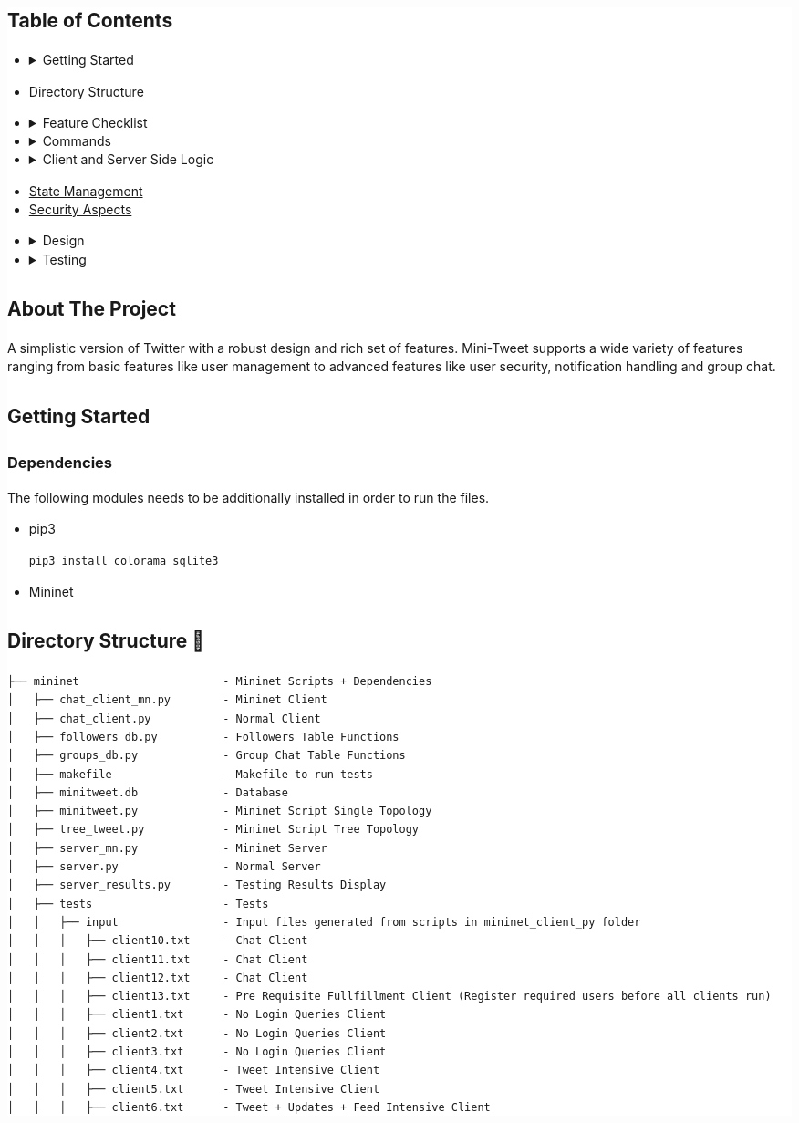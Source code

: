 ## Table of Contents

* <details><summary>Getting Started</summary></details>

- Directory Structure

* <details><summary>Feature Checklist</summary></details>

* <details><summary>Commands</summary></details>

* <details><summary>Client and Server Side Logic</summary></details>

- [State Management](#state-management)
- [Security Aspects](#security-aspects)

* <details><summary>Design</summary></details>

* <details><summary>Testing</summary></details>
  





## About The Project

A simplistic version of Twitter with a robust design and rich set of features. Mini-Tweet supports a wide variety of features ranging from basic features like user management to advanced features like user security, notification handling and group chat.


## Getting Started

### Dependencies
The following modules needs to be additionally installed in order to run the files.
* pip3
  ```sh
  pip3 install colorama sqlite3
  ```
* [Mininet](http://mininet.org/download/)

## Directory Structure 📂
```
├── mininet                      - Mininet Scripts + Dependencies
│   ├── chat_client_mn.py        - Mininet Client
│   ├── chat_client.py           - Normal Client
│   ├── followers_db.py          - Followers Table Functions
│   ├── groups_db.py             - Group Chat Table Functions
│   ├── makefile                 - Makefile to run tests
│   ├── minitweet.db             - Database
│   ├── minitweet.py             - Mininet Script Single Topology
│   ├── tree_tweet.py            - Mininet Script Tree Topology
│   ├── server_mn.py             - Mininet Server
│   ├── server.py                - Normal Server
│   ├── server_results.py        - Testing Results Display
│   ├── tests                    - Tests
│   │   ├── input                - Input files generated from scripts in mininet_client_py folder
│   │   │   ├── client10.txt     - Chat Client
│   │   │   ├── client11.txt     - Chat Client
│   │   │   ├── client12.txt     - Chat Client
│   │   │   ├── client13.txt     - Pre Requisite Fullfillment Client (Register required users before all clients run)
│   │   │   ├── client1.txt      - No Login Queries Client
│   │   │   ├── client2.txt      - No Login Queries Client
│   │   │   ├── client3.txt      - No Login Queries Client
│   │   │   ├── client4.txt      - Tweet Intensive Client
│   │   │   ├── client5.txt      - Tweet Intensive Client
│   │   │   ├── client6.txt      - Tweet + Updates + Feed Intensive Client
```